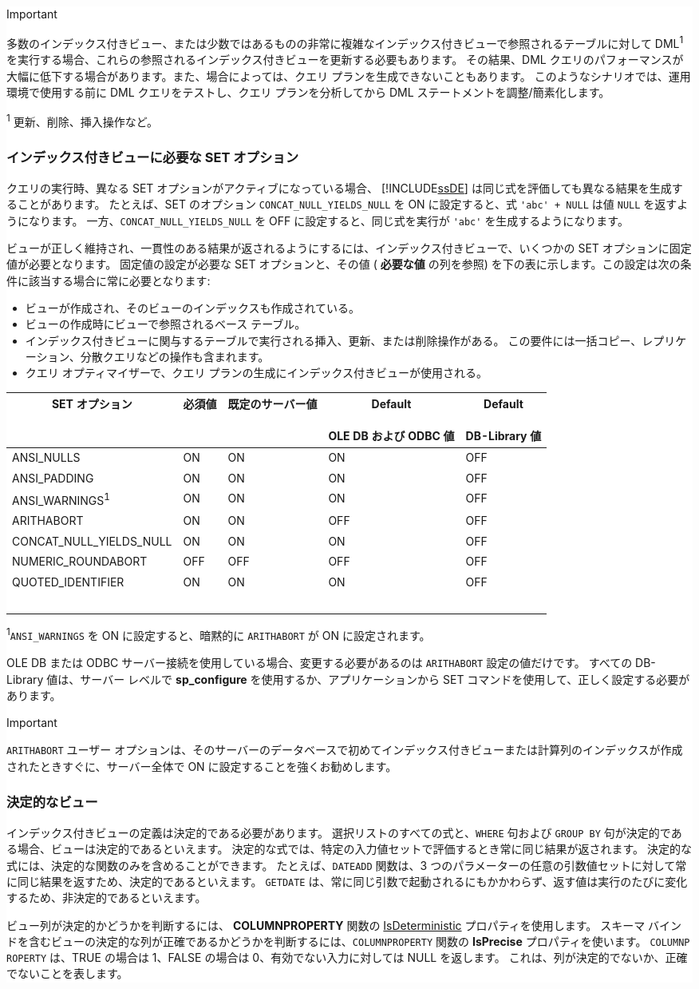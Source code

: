 > [!IMPORTANT]
> 多数のインデックス付きビュー、または少数ではあるものの非常に複雑なインデックス付きビューで参照されるテーブルに対して DML<sup>1</sup> を実行する場合、これらの参照されるインデックス付きビューを更新する必要もあります。 その結果、DML クエリのパフォーマンスが大幅に低下する場合があります。また、場合によっては、クエリ プランを生成できないこともあります。
> このようなシナリオでは、運用環境で使用する前に DML クエリをテストし、クエリ プランを分析してから DML ステートメントを調整/簡素化します。
>
> <sup>1</sup> 更新、削除、挿入操作など。

### <a name="required-set-options-for-indexed-views"></a><a name="Restrictions"></a> インデックス付きビューに必要な SET オプション

クエリの実行時、異なる SET オプションがアクティブになっている場合、 [!INCLUDE[ssDE](../../includes/ssde-md.md)] は同じ式を評価しても異なる結果を生成することがあります。 たとえば、SET のオプション `CONCAT_NULL_YIELDS_NULL` を ON に設定すると、式 `'abc' + NULL` は値 `NULL` を返すようになります。 一方、`CONCAT_NULL_YIELDS_NULL` を OFF に設定すると、同じ式を実行が `'abc'` を生成するようになります。

ビューが正しく維持され、一貫性のある結果が返されるようにするには、インデックス付きビューで、いくつかの SET オプションに固定値が必要となります。 固定値の設定が必要な SET オプションと、その値 ( **必要な値** の列を参照) を下の表に示します。この設定は次の条件に該当する場合に常に必要となります:

- ビューが作成され、そのビューのインデックスも作成されている。
- ビューの作成時にビューで参照されるベース テーブル。
- インデックス付きビューに関与するテーブルで実行される挿入、更新、または削除操作がある。 この要件には一括コピー、レプリケーション、分散クエリなどの操作も含まれます。
- クエリ オプティマイザーで、クエリ プランの生成にインデックス付きビューが使用される。

|SET オプション|必須値|既定のサーバー値|Default<br /><br /> OLE DB および ODBC 値|Default<br /><br /> DB-Library 値|
|-----------------|--------------------|--------------------------|---------------------------------------|-----------------------------------|
|ANSI_NULLS|ON|ON|ON|OFF|
|ANSI_PADDING|ON|ON|ON|OFF|
|ANSI_WARNINGS<sup>1</sup>|ON|ON|ON|OFF|
|ARITHABORT|ON|ON|OFF|OFF|
|CONCAT_NULL_YIELDS_NULL|ON|ON|ON|OFF|
|NUMERIC_ROUNDABORT|OFF|OFF|OFF|OFF|
|QUOTED_IDENTIFIER|ON|ON|ON|OFF|
|&nbsp;|&nbsp;|&nbsp;|&nbsp;|&nbsp;|

<sup>1</sup>`ANSI_WARNINGS` を ON に設定すると、暗黙的に `ARITHABORT` が ON に設定されます。

OLE DB または ODBC サーバー接続を使用している場合、変更する必要があるのは `ARITHABORT` 設定の値だけです。 すべての DB-Library 値は、サーバー レベルで **sp_configure** を使用するか、アプリケーションから SET コマンドを使用して、正しく設定する必要があります。

> [!IMPORTANT]
> `ARITHABORT` ユーザー オプションは、そのサーバーのデータベースで初めてインデックス付きビューまたは計算列のインデックスが作成されたときすぐに、サーバー全体で ON に設定することを強くお勧めします。

### <a name="deterministic-views"></a>決定的なビュー

インデックス付きビューの定義は決定的である必要があります。 選択リストのすべての式と、`WHERE` 句および `GROUP BY` 句が決定的である場合、ビューは決定的であるといえます。 決定的な式では、特定の入力値セットで評価するとき常に同じ結果が返されます。 決定的な式には、決定的な関数のみを含めることができます。 たとえば、`DATEADD` 関数は、3 つのパラメーターの任意の引数値セットに対して常に同じ結果を返すため、決定的であるといえます。 `GETDATE` は、常に同じ引数で起動されるにもかかわらず、返す値は実行のたびに変化するため、非決定的であるといえます。

ビュー列が決定的かどうかを判断するには、 **COLUMNPROPERTY** 関数の [IsDeterministic](../../t-sql/functions/columnproperty-transact-sql.md) プロパティを使用します。 スキーマ バインドを含むビューの決定的な列が正確であるかどうかを判断するには、`COLUMNPROPERTY` 関数の **IsPrecise** プロパティを使います。 `COLUMNPROPERTY` は、TRUE の場合は 1、FALSE の場合は 0、有効でない入力に対しては NULL を返します。 これは、列が決定的でないか、正確でないことを表します。
